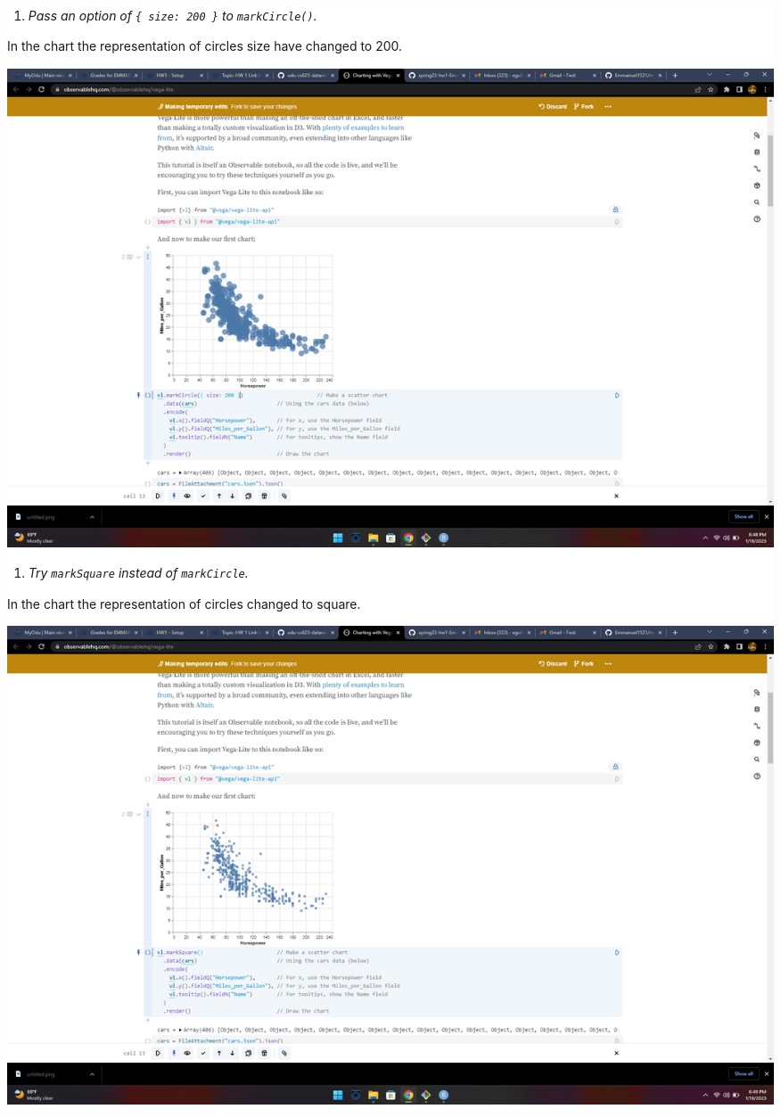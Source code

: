 1.  *Pass an option of `{ size: 200 }` to `markCircle()`.*

In the chart the representation of circles size have changed to 200.

![size200](6.png "size200")

1.  *Try `markSquare` instead of `markCircle`.*

In the chart the representation of circles changed to square.

![square](7.png "square")
